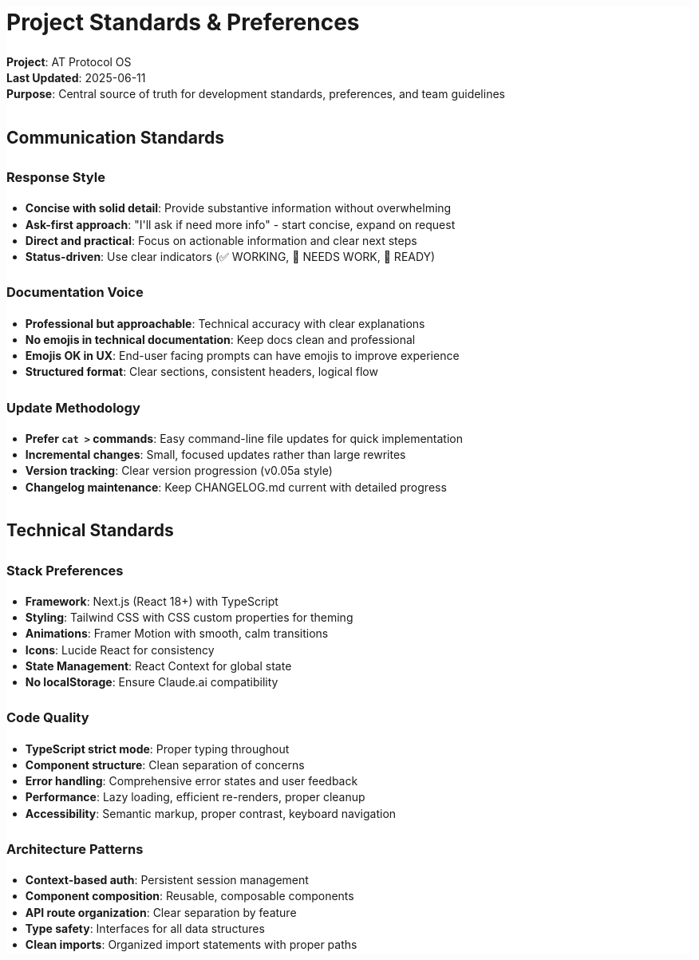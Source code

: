 # Project Standards & Preferences

**Project**: AT Protocol OS  
**Last Updated**: 2025-06-11  
**Purpose**: Central source of truth for development standards, preferences, and team guidelines

## Communication Standards

### Response Style
- **Concise with solid detail**: Provide substantive information without overwhelming
- **Ask-first approach**: "I'll ask if need more info" - start concise, expand on request
- **Direct and practical**: Focus on actionable information and clear next steps
- **Status-driven**: Use clear indicators (✅ WORKING, 🔧 NEEDS WORK, 🚀 READY)

### Documentation Voice
- **Professional but approachable**: Technical accuracy with clear explanations
- **No emojis in technical documentation**: Keep docs clean and professional
- **Emojis OK in UX**: End-user facing prompts can have emojis to improve experience
- **Structured format**: Clear sections, consistent headers, logical flow

### Update Methodology
- **Prefer `cat >` commands**: Easy command-line file updates for quick implementation
- **Incremental changes**: Small, focused updates rather than large rewrites
- **Version tracking**: Clear version progression (v0.05a style)
- **Changelog maintenance**: Keep CHANGELOG.md current with detailed progress

## Technical Standards

### Stack Preferences
- **Framework**: Next.js (React 18+) with TypeScript
- **Styling**: Tailwind CSS with CSS custom properties for theming
- **Animations**: Framer Motion with smooth, calm transitions
- **Icons**: Lucide React for consistency
- **State Management**: React Context for global state
- **No localStorage**: Ensure Claude.ai compatibility

### Code Quality
- **TypeScript strict mode**: Proper typing throughout
- **Component structure**: Clean separation of concerns
- **Error handling**: Comprehensive error states and user feedback
- **Performance**: Lazy loading, efficient re-renders, proper cleanup
- **Accessibility**: Semantic markup, proper contrast, keyboard navigation

### Architecture Patterns
- **Context-based auth**: Persistent session management
- **Component composition**: Reusable, composable components
- **API route organization**: Clear separation by feature
- **Type safety**: Interfaces for all data structures
- **Clean imports**: Organized import statements with proper paths
